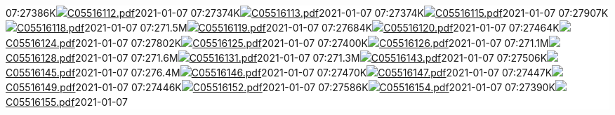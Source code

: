 07:27</td><td>386K</td><td></td></tr><tr><td><img class="" src="https://www.theblackvault.com/documentarchive/wp-content/plugins/wp-fastest-cache-premium/pro/images/blank.gif"></td><td><a href="https://documents2.theblackvault.com/documents/cia/ufos/C05516112.pdf">C05516112.pdf</a></td><td>2021-01-07 07:27</td><td>374K</td><td></td></tr><tr><td><img class="" src="https://www.theblackvault.com/documentarchive/wp-content/plugins/wp-fastest-cache-premium/pro/images/blank.gif"></td><td><a href="https://documents2.theblackvault.com/documents/cia/ufos/C05516113.pdf">C05516113.pdf</a></td><td>2021-01-07 07:27</td><td>374K</td><td></td></tr><tr><td><img class="" src="https://www.theblackvault.com/documentarchive/wp-content/plugins/wp-fastest-cache-premium/pro/images/blank.gif"></td><td><a href="https://documents2.theblackvault.com/documents/cia/ufos/C05516115.pdf">C05516115.pdf</a></td><td>2021-01-07 07:27</td><td>907K</td><td></td></tr><tr><td><img class="" src="https://www.theblackvault.com/documentarchive/wp-content/plugins/wp-fastest-cache-premium/pro/images/blank.gif"></td><td><a href="https://documents2.theblackvault.com/documents/cia/ufos/C05516118.pdf">C05516118.pdf</a></td><td>2021-01-07 07:27</td><td>1.5M</td><td></td></tr><tr><td><img class="" src="https://www.theblackvault.com/documentarchive/wp-content/plugins/wp-fastest-cache-premium/pro/images/blank.gif"></td><td><a href="https://documents2.theblackvault.com/documents/cia/ufos/C05516119.pdf">C05516119.pdf</a></td><td>2021-01-07 07:27</td><td>684K</td><td></td></tr><tr><td><img class="" src="https://www.theblackvault.com/documentarchive/wp-content/plugins/wp-fastest-cache-premium/pro/images/blank.gif"></td><td><a href="https://documents2.theblackvault.com/documents/cia/ufos/C05516120.pdf">C05516120.pdf</a></td><td>2021-01-07 07:27</td><td>464K</td><td></td></tr><tr><td><img class="" src="https://www.theblackvault.com/documentarchive/wp-content/plugins/wp-fastest-cache-premium/pro/images/blank.gif"></td><td><a href="https://documents2.theblackvault.com/documents/cia/ufos/C05516124.pdf">C05516124.pdf</a></td><td>2021-01-07 07:27</td><td>802K</td><td></td></tr><tr><td><img class="" src="https://www.theblackvault.com/documentarchive/wp-content/plugins/wp-fastest-cache-premium/pro/images/blank.gif"></td><td><a href="https://documents2.theblackvault.com/documents/cia/ufos/C05516125.pdf">C05516125.pdf</a></td><td>2021-01-07 07:27</td><td>400K</td><td></td></tr><tr><td><img class="" src="https://www.theblackvault.com/documentarchive/wp-content/plugins/wp-fastest-cache-premium/pro/images/blank.gif"></td><td><a href="https://documents2.theblackvault.com/documents/cia/ufos/C05516126.pdf">C05516126.pdf</a></td><td>2021-01-07 07:27</td><td>1.1M</td><td></td></tr><tr><td><img class="" src="https://www.theblackvault.com/documentarchive/wp-content/plugins/wp-fastest-cache-premium/pro/images/blank.gif"></td><td><a href="https://documents2.theblackvault.com/documents/cia/ufos/C05516128.pdf">C05516128.pdf</a></td><td>2021-01-07 07:27</td><td>1.6M</td><td></td></tr><tr><td><img class="" src="https://www.theblackvault.com/documentarchive/wp-content/plugins/wp-fastest-cache-premium/pro/images/blank.gif"></td><td><a href="https://documents2.theblackvault.com/documents/cia/ufos/C05516131.pdf">C05516131.pdf</a></td><td>2021-01-07 07:27</td><td>1.3M</td><td></td></tr><tr><td><img class="" src="https://www.theblackvault.com/documentarchive/wp-content/plugins/wp-fastest-cache-premium/pro/images/blank.gif"></td><td><a href="https://documents2.theblackvault.com/documents/cia/ufos/C05516143.pdf">C05516143.pdf</a></td><td>2021-01-07 07:27</td><td>506K</td><td></td></tr><tr><td><img class="" src="https://www.theblackvault.com/documentarchive/wp-content/plugins/wp-fastest-cache-premium/pro/images/blank.gif"></td><td><a href="https://documents2.theblackvault.com/documents/cia/ufos/C05516145.pdf">C05516145.pdf</a></td><td>2021-01-07 07:27</td><td>6.4M</td><td></td></tr><tr><td><img class="" src="https://www.theblackvault.com/documentarchive/wp-content/plugins/wp-fastest-cache-premium/pro/images/blank.gif"></td><td><a href="https://documents2.theblackvault.com/documents/cia/ufos/C05516146.pdf">C05516146.pdf</a></td><td>2021-01-07 07:27</td><td>470K</td><td></td></tr><tr><td><img class="" src="https://www.theblackvault.com/documentarchive/wp-content/plugins/wp-fastest-cache-premium/pro/images/blank.gif"></td><td><a href="https://documents2.theblackvault.com/documents/cia/ufos/C05516147.pdf">C05516147.pdf</a></td><td>2021-01-07 07:27</td><td>447K</td><td></td></tr><tr><td><img class="" src="https://www.theblackvault.com/documentarchive/wp-content/plugins/wp-fastest-cache-premium/pro/images/blank.gif"></td><td><a href="https://documents2.theblackvault.com/documents/cia/ufos/C05516149.pdf">C05516149.pdf</a></td><td>2021-01-07 07:27</td><td>446K</td><td></td></tr><tr><td><img class="" src="https://www.theblackvault.com/documentarchive/wp-content/plugins/wp-fastest-cache-premium/pro/images/blank.gif"></td><td><a href="https://documents2.theblackvault.com/documents/cia/ufos/C05516152.pdf">C05516152.pdf</a></td><td>2021-01-07 07:27</td><td>586K</td><td></td></tr><tr><td><img class="" src="https://www.theblackvault.com/documentarchive/wp-content/plugins/wp-fastest-cache-premium/pro/images/blank.gif"></td><td><a href="https://documents2.theblackvault.com/documents/cia/ufos/C05516154.pdf">C05516154.pdf</a></td><td>2021-01-07 07:27</td><td>390K</td><td></td></tr><tr><td><img class="" src="https://www.theblackvault.com/documentarchive/wp-content/plugins/wp-fastest-cache-premium/pro/images/blank.gif"></td><td><a href="https://documents2.theblackvault.com/documents/cia/ufos/C05516155.pdf">C05516155.pdf</a></td><td>2021-01-07